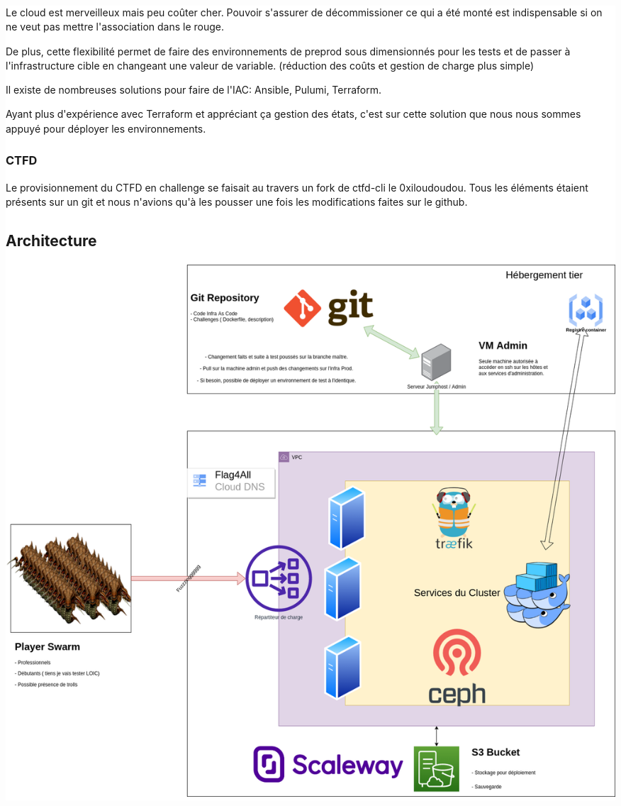Le cloud est merveilleux mais peu coûter cher. 
Pouvoir s'assurer de décommissioner ce qui a été monté est indispensable si on ne veut pas mettre l'association dans le rouge.

De plus, cette flexibilité permet de faire des environnements de preprod sous dimensionnés pour les tests et de passer à l'infrastructure cible en changeant une valeur de variable.
(réduction des coûts et gestion de charge plus simple)

Il existe de nombreuses solutions pour faire de l'IAC: Ansible, Pulumi, Terraform. 

Ayant plus d'expérience avec Terraform et appréciant ça gestion des états, c'est sur cette solution que nous nous sommes appuyé pour déployer les environnements.

### CTFD

Le provisionnement du CTFD en challenge se faisait au travers un fork de ctfd-cli le 0xiloudoudou.
Tous les éléments étaient présents sur un git et nous n'avions qu'à les pousser une fois les modifications faites sur le github.

## Architecture

![Falg4AllInfra](Falg4AllInfra.png)
